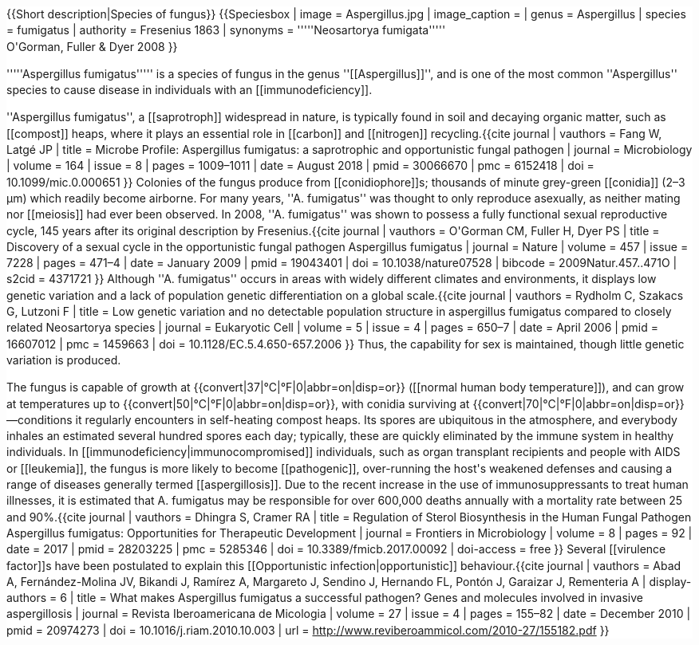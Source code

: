 {{Short description|Species of fungus}}
{{Speciesbox
| image = Aspergillus.jpg
| image_caption =
| genus = Aspergillus
| species = fumigatus
| authority = Fresenius 1863
| synonyms = '''''Neosartorya fumigata'''''<br />O'Gorman, Fuller & Dyer 2008
}}

'''''Aspergillus fumigatus''''' is a species of fungus in the genus ''[[Aspergillus]]'', and is one of the most common ''Aspergillus'' species to cause disease in individuals with an [[immunodeficiency]].

''Aspergillus fumigatus'', a [[saprotroph]] widespread in nature, is typically found in soil and decaying organic matter, such as [[compost]] heaps, where it plays an essential role in [[carbon]] and [[nitrogen]] recycling.<ref>{{cite journal | vauthors = Fang W, Latgé JP | title = Microbe Profile: Aspergillus fumigatus: a saprotrophic and opportunistic fungal pathogen | journal = Microbiology | volume = 164 | issue = 8 | pages = 1009–1011 | date = August 2018 | pmid = 30066670 | pmc = 6152418 | doi = 10.1099/mic.0.000651 }}</ref> Colonies of the fungus produce from [[conidiophore]]s; thousands of minute grey-green [[conidia]] (2–3 μm) which readily become airborne. For many years, ''A. fumigatus'' was thought to only reproduce asexually, as neither mating nor [[meiosis]] had ever been observed. In 2008, ''A. fumigatus'' was shown to possess a fully functional sexual reproductive cycle, 145 years after its original description by Fresenius.<ref>{{cite journal | vauthors = O'Gorman CM, Fuller H, Dyer PS | title = Discovery of a sexual cycle in the opportunistic fungal pathogen Aspergillus fumigatus | journal = Nature | volume = 457 | issue = 7228 | pages = 471–4 | date = January 2009 | pmid = 19043401 | doi = 10.1038/nature07528 | bibcode = 2009Natur.457..471O | s2cid = 4371721 }}</ref> Although ''A. fumigatus'' occurs in areas with widely different climates and environments, it displays low genetic variation and a lack of population genetic differentiation on a global scale.<ref name="pmid16607012">{{cite journal | vauthors = Rydholm C, Szakacs G, Lutzoni F | title = Low genetic variation and no detectable population structure in aspergillus fumigatus compared to closely related Neosartorya species | journal = Eukaryotic Cell | volume = 5 | issue = 4 | pages = 650–7 | date = April 2006 | pmid = 16607012 | pmc = 1459663 | doi = 10.1128/EC.5.4.650-657.2006 }}</ref> Thus, the capability for sex is maintained, though little genetic variation is produced.

The fungus is capable of growth at {{convert|37|°C|°F|0|abbr=on|disp=or}} ([[normal human body temperature]]), and can grow at temperatures up to {{convert|50|°C|°F|0|abbr=on|disp=or}}, with conidia surviving at {{convert|70|°C|°F|0|abbr=on|disp=or}}—conditions it regularly encounters in self-heating compost heaps. Its spores are ubiquitous in the atmosphere, and everybody inhales an estimated several hundred spores each day; typically, these are quickly eliminated by the immune system in healthy individuals. In [[immunodeficiency|immunocompromised]] individuals, such as organ transplant recipients and people with AIDS or [[leukemia]], the fungus is more likely to become [[pathogenic]], over-running the host's weakened defenses and causing a range of diseases generally termed [[aspergillosis]]. Due to the recent increase in the use of immunosuppressants to treat human illnesses, it is estimated that A. fumigatus may be responsible for over 600,000 deaths annually with a mortality rate between 25 and 90%.<ref name="pmid28203225">{{cite journal | vauthors = Dhingra S, Cramer RA | title = Regulation of Sterol Biosynthesis in the Human Fungal Pathogen Aspergillus fumigatus: Opportunities for Therapeutic Development | journal = Frontiers in Microbiology | volume = 8 | pages = 92 | date = 2017 | pmid = 28203225 | pmc = 5285346 | doi = 10.3389/fmicb.2017.00092 | doi-access = free }}</ref>  Several [[virulence factor]]s have been postulated to explain this [[Opportunistic infection|opportunistic]] behaviour.<ref name="pmid20974273">{{cite journal | vauthors = Abad A, Fernández-Molina JV, Bikandi J, Ramírez A, Margareto J, Sendino J, Hernando FL, Pontón J, Garaizar J, Rementeria A | display-authors = 6 | title = What makes Aspergillus fumigatus a successful pathogen? Genes and molecules involved in invasive aspergillosis | journal = Revista Iberoamericana de Micologia | volume = 27 | issue = 4 | pages = 155–82 | date = December 2010 | pmid = 20974273 | doi = 10.1016/j.riam.2010.10.003 | url = http://www.reviberoammicol.com/2010-27/155182.pdf }}</ref>
